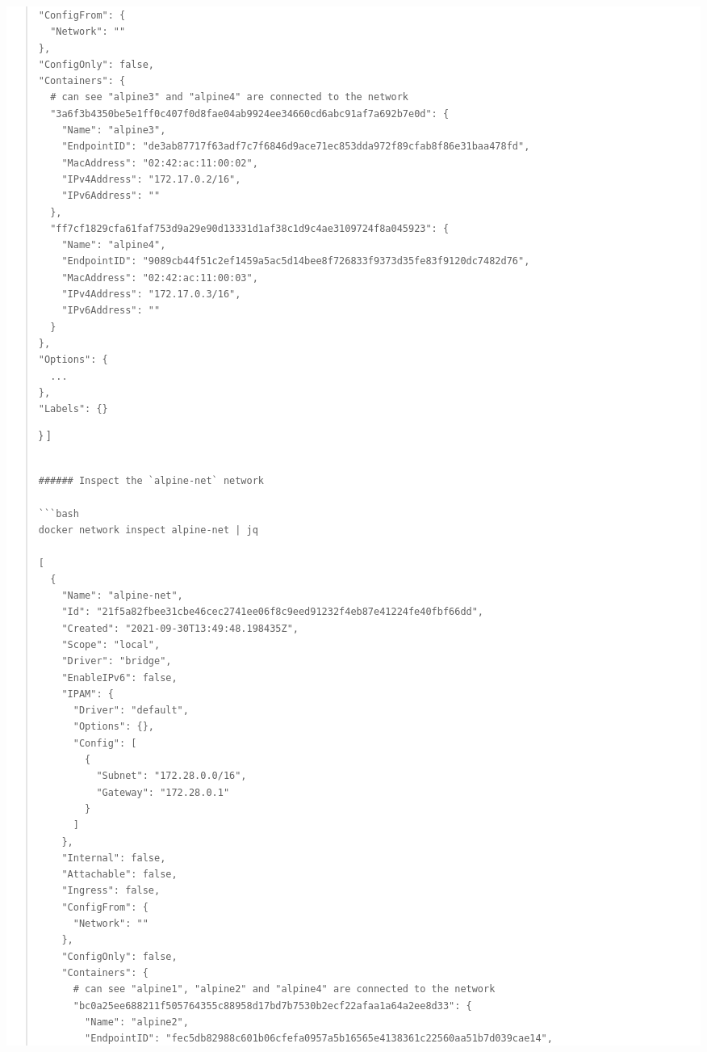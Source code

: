 >     "ConfigFrom": {
>       "Network": ""
>     },
>     "ConfigOnly": false,
>     "Containers": {
>       # can see "alpine3" and "alpine4" are connected to the network
>       "3a6f3b4350be5e1ff0c407f0d8fae04ab9924ee34660cd6abc91af7a692b7e0d": {
>         "Name": "alpine3",
>         "EndpointID": "de3ab87717f63adf7c7f6846d9ace71ec853dda972f89cfab8f86e31baa478fd",
>         "MacAddress": "02:42:ac:11:00:02",
>         "IPv4Address": "172.17.0.2/16",
>         "IPv6Address": ""
>       },
>       "ff7cf1829cfa61faf753d9a29e90d13331d1af38c1d9c4ae3109724f8a045923": {
>         "Name": "alpine4",
>         "EndpointID": "9089cb44f51c2ef1459a5ac5d14bee8f726833f9373d35fe83f9120dc7482d76",
>         "MacAddress": "02:42:ac:11:00:03",
>         "IPv4Address": "172.17.0.3/16",
>         "IPv6Address": ""
>       }
>     },
>     "Options": {
>       ...
>     },
>     "Labels": {}
>   }
> ]
> ```
>
> ###### Inspect the `alpine-net` network
>
> ```bash
> docker network inspect alpine-net | jq
> 
> [
>   {
>     "Name": "alpine-net",
>     "Id": "21f5a82fbee31cbe46cec2741ee06f8c9eed91232f4eb87e41224fe40fbf66dd",
>     "Created": "2021-09-30T13:49:48.198435Z",
>     "Scope": "local",
>     "Driver": "bridge",
>     "EnableIPv6": false,
>     "IPAM": {
>       "Driver": "default",
>       "Options": {},
>       "Config": [
>         {
>           "Subnet": "172.28.0.0/16",
>           "Gateway": "172.28.0.1"
>         }
>       ]
>     },
>     "Internal": false,
>     "Attachable": false,
>     "Ingress": false,
>     "ConfigFrom": {
>       "Network": ""
>     },
>     "ConfigOnly": false,
>     "Containers": {
>     	# can see "alpine1", "alpine2" and "alpine4" are connected to the network
>       "bc0a25ee688211f505764355c88958d17bd7b7530b2ecf22afaa1a64a2ee8d33": {
>         "Name": "alpine2",
>         "EndpointID": "fec5db82988c601b06cfefa0957a5b16565e4138361c22560aa51b7d039cae14",